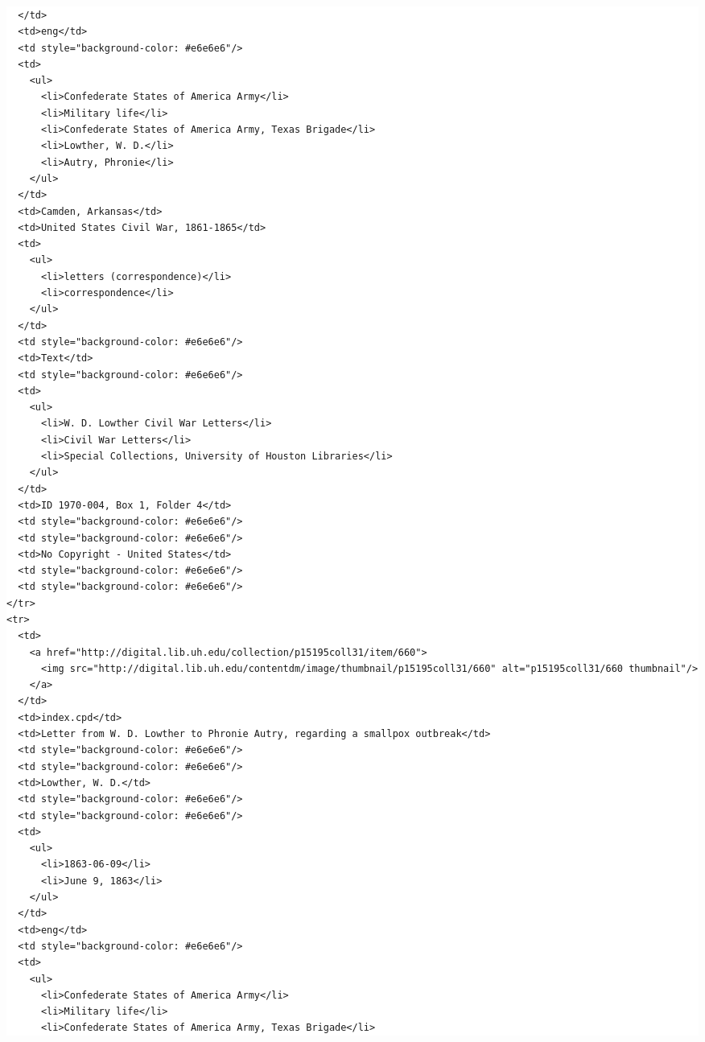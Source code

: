       </td>
      <td>eng</td>
      <td style="background-color: #e6e6e6"/>
      <td>
        <ul>
          <li>Confederate States of America Army</li>
          <li>Military life</li>
          <li>Confederate States of America Army, Texas Brigade</li>
          <li>Lowther, W. D.</li>
          <li>Autry, Phronie</li>
        </ul>
      </td>
      <td>Camden, Arkansas</td>
      <td>United States Civil War, 1861-1865</td>
      <td>
        <ul>
          <li>letters (correspondence)</li>
          <li>correspondence</li>
        </ul>
      </td>
      <td style="background-color: #e6e6e6"/>
      <td>Text</td>
      <td style="background-color: #e6e6e6"/>
      <td>
        <ul>
          <li>W. D. Lowther Civil War Letters</li>
          <li>Civil War Letters</li>
          <li>Special Collections, University of Houston Libraries</li>
        </ul>
      </td>
      <td>ID 1970-004, Box 1, Folder 4</td>
      <td style="background-color: #e6e6e6"/>
      <td style="background-color: #e6e6e6"/>
      <td>No Copyright - United States</td>
      <td style="background-color: #e6e6e6"/>
      <td style="background-color: #e6e6e6"/>
    </tr>
    <tr>
      <td>
        <a href="http://digital.lib.uh.edu/collection/p15195coll31/item/660">
          <img src="http://digital.lib.uh.edu/contentdm/image/thumbnail/p15195coll31/660" alt="p15195coll31/660 thumbnail"/>
        </a>
      </td>
      <td>index.cpd</td>
      <td>Letter from W. D. Lowther to Phronie Autry, regarding a smallpox outbreak</td>
      <td style="background-color: #e6e6e6"/>
      <td style="background-color: #e6e6e6"/>
      <td>Lowther, W. D.</td>
      <td style="background-color: #e6e6e6"/>
      <td style="background-color: #e6e6e6"/>
      <td>
        <ul>
          <li>1863-06-09</li>
          <li>June 9, 1863</li>
        </ul>
      </td>
      <td>eng</td>
      <td style="background-color: #e6e6e6"/>
      <td>
        <ul>
          <li>Confederate States of America Army</li>
          <li>Military life</li>
          <li>Confederate States of America Army, Texas Brigade</li>